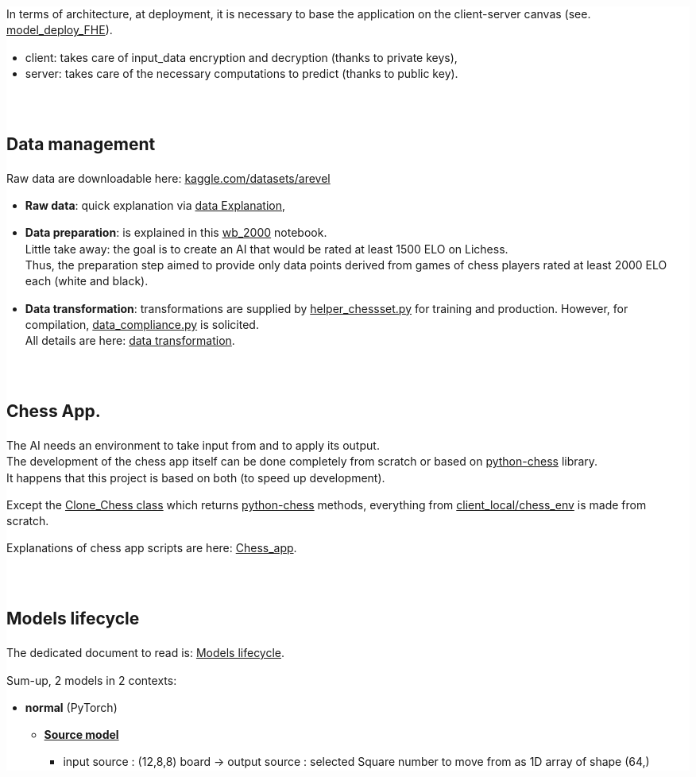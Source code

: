 In terms of architecture, at deployment, it is necessary to base the application on the client-server canvas (see. [model_deploy_FHE](model_deploy_FHE.md)). <br>
- client: takes care of input_data encryption and decryption (thanks to private keys),
- server: takes care of the necessary computations to predict (thanks to public key).

<br>

## Data management

Raw data are downloadable here: [kaggle.com/datasets/arevel](https://www.kaggle.com/datasets/arevel/chess-games)

*   **Raw data**: quick explanation via [data Explanation](data_explanation.md),

*   **Data preparation**: is explained in this [wb_2000](https://github.com/vrona/FHE.Chess/blob/quant_fhe/server_cloud/data/wb_2000.ipynb) notebook.<br>
Little take away: the goal is to create an AI that would be rated at least 1500 ELO on Lichess.<br>
Thus, the preparation step aimed to provide only data points derived from games of chess players rated at least 2000 ELO each (white and black).

*   **Data transformation**: transformations are supplied by [helper_chessset.py](https://github.com/vrona/FHE.Chess/blob/quant_fhe/server_cloud/model_src/helper_chessset.py) for training and production. However, for compilation, [data_compliance.py](../server_cloud/server/data_compliance.py) is solicited.<br>
All details are here: [data transformation](data_transformation.md).

<br>

## Chess App.

The AI needs an environment to take input from and to apply its output.<br>
The development of the chess app itself can be done completely from scratch or based on [python-chess](https://python-chess.readthedocs.io/en/latest/) library.<br>
It happens that this project is based on both (to speed up development).<br>

Except the [Clone_Chess class](https://github.com/vrona/FHE.Chess/blob/quant_fhe/client_local/chess_env/clone_chess.py) which returns [python-chess](https://python-chess.readthedocs.io/en/) methods, everything from [client_local/chess_env](https://github.com/vrona/FHE.Chess/tree/quant_fhe/client_local/chess_env) is made from scratch.<br>

Explanations of chess app scripts are here: [Chess_app](Chess_app/Chess_app.md).

<br>

## Models lifecycle

The dedicated document to read is: [Models lifecycle](model_lifecycle.md).<br>

Sum-up, 2 models in 2 contexts:

*   **normal** (PyTorch)

    *   **[Source model](../server_cloud/model_src/clear/cnn_source_clear.py)**

        *   input source : (12,8,8) board -> output source : selected Square number to move from as 1D array of shape (64,)

